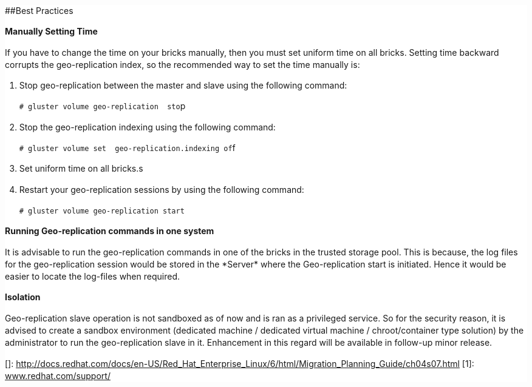 ##Best Practices

**Manually Setting Time**

If you have to change the time on your bricks manually, then you must
set uniform time on all bricks. Setting time backward corrupts the
geo-replication index, so the recommended way to set the time manually is:

1.  Stop geo-replication between the master and slave using the
    following command:

    `# gluster volume geo-replication  sto`p

2.  Stop the geo-replication indexing using the following command:

    `# gluster volume set  geo-replication.indexing of`f

3.  Set uniform time on all bricks.s

4.  Restart your geo-replication sessions by using the following
    command:

    `# gluster volume geo-replication start `

**Running Geo-replication commands in one system**

It is advisable to run the geo-replication commands in one of the bricks
in the trusted storage pool. This is because, the log files for the
geo-replication session would be stored in the \*Server\* where the
Geo-replication start is initiated. Hence it would be easier to locate
the log-files when required.

**Isolation**

Geo-replication slave operation is not sandboxed as of now and is ran as
a privileged service. So for the security reason, it is advised to
create a sandbox environment (dedicated machine / dedicated virtual
machine / chroot/container type solution) by the administrator to run
the geo-replication slave in it. Enhancement in this regard will be
available in follow-up minor release.

  [ Geo-replication over LAN ]: ../images/Geo-Rep_LAN.png
  [ Geo-replication over WAN ]: ../images/Geo-Rep_WAN.png
  [ Geo-replication over Internet ]: ../images/Geo-Rep03_Internet.png
  [ Multi-site cascading Geo-replication ]: ../images/Geo-Rep04_Cascading.png
  []: http://docs.redhat.com/docs/en-US/Red_Hat_Enterprise_Linux/6/html/Migration_Planning_Guide/ch04s07.html
  [1]: www.redhat.com/support/
